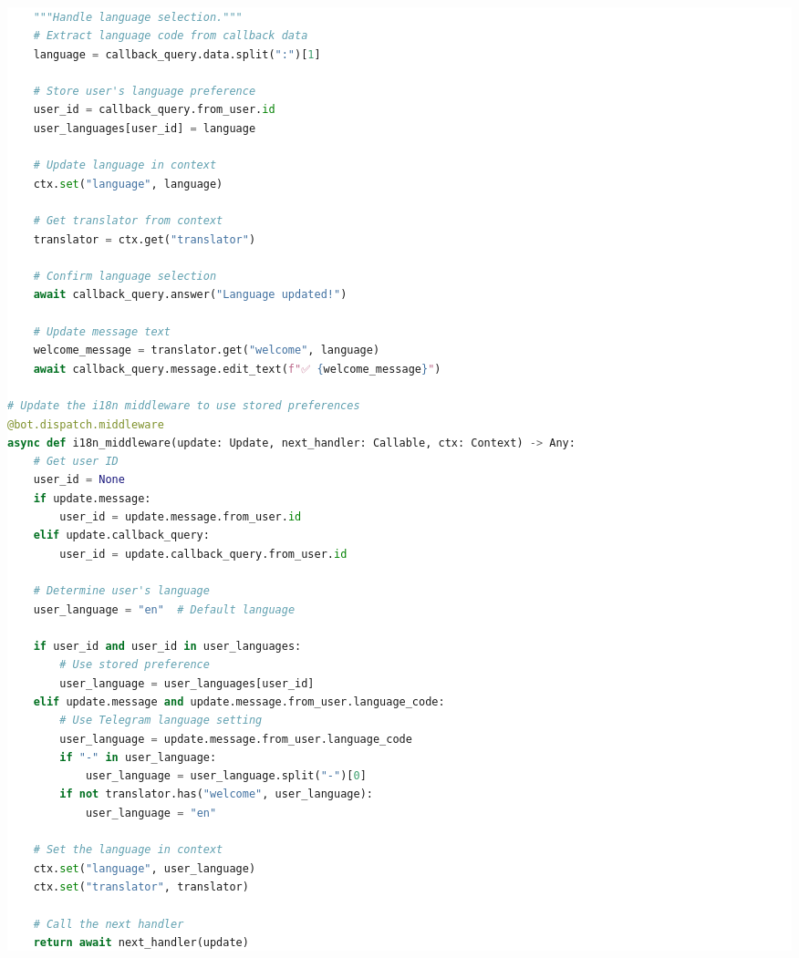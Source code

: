 ```python
    """Handle language selection."""
    # Extract language code from callback data
    language = callback_query.data.split(":")[1]
    
    # Store user's language preference
    user_id = callback_query.from_user.id
    user_languages[user_id] = language
    
    # Update language in context
    ctx.set("language", language)
    
    # Get translator from context
    translator = ctx.get("translator")
    
    # Confirm language selection
    await callback_query.answer("Language updated!")
    
    # Update message text
    welcome_message = translator.get("welcome", language)
    await callback_query.message.edit_text(f"✅ {welcome_message}")

# Update the i18n middleware to use stored preferences
@bot.dispatch.middleware
async def i18n_middleware(update: Update, next_handler: Callable, ctx: Context) -> Any:
    # Get user ID
    user_id = None
    if update.message:
        user_id = update.message.from_user.id
    elif update.callback_query:
        user_id = update.callback_query.from_user.id
    
    # Determine user's language
    user_language = "en"  # Default language
    
    if user_id and user_id in user_languages:
        # Use stored preference
        user_language = user_languages[user_id]
    elif update.message and update.message.from_user.language_code:
        # Use Telegram language setting
        user_language = update.message.from_user.language_code
        if "-" in user_language:
            user_language = user_language.split("-")[0]
        if not translator.has("welcome", user_language):
            user_language = "en"
    
    # Set the language in context
    ctx.set("language", user_language)
    ctx.set("translator", translator)
    
    # Call the next handler
    return await next_handler(update)
```
